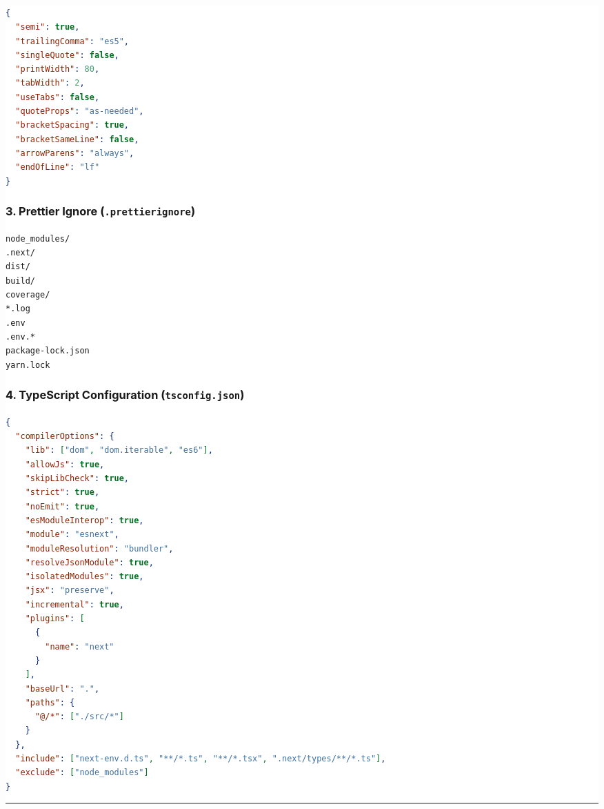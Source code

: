 ```json
{
  "semi": true,
  "trailingComma": "es5",
  "singleQuote": false,
  "printWidth": 80,
  "tabWidth": 2,
  "useTabs": false,
  "quoteProps": "as-needed",
  "bracketSpacing": true,
  "bracketSameLine": false,
  "arrowParens": "always",
  "endOfLine": "lf"
}
```

### 3. Prettier Ignore (`.prettierignore`)

```
node_modules/
.next/
dist/
build/
coverage/
*.log
.env
.env.*
package-lock.json
yarn.lock
```

### 4. TypeScript Configuration (`tsconfig.json`)

```json
{
  "compilerOptions": {
    "lib": ["dom", "dom.iterable", "es6"],
    "allowJs": true,
    "skipLibCheck": true,
    "strict": true,
    "noEmit": true,
    "esModuleInterop": true,
    "module": "esnext",
    "moduleResolution": "bundler",
    "resolveJsonModule": true,
    "isolatedModules": true,
    "jsx": "preserve",
    "incremental": true,
    "plugins": [
      {
        "name": "next"
      }
    ],
    "baseUrl": ".",
    "paths": {
      "@/*": ["./src/*"]
    }
  },
  "include": ["next-env.d.ts", "**/*.ts", "**/*.tsx", ".next/types/**/*.ts"],
  "exclude": ["node_modules"]
}
```

---